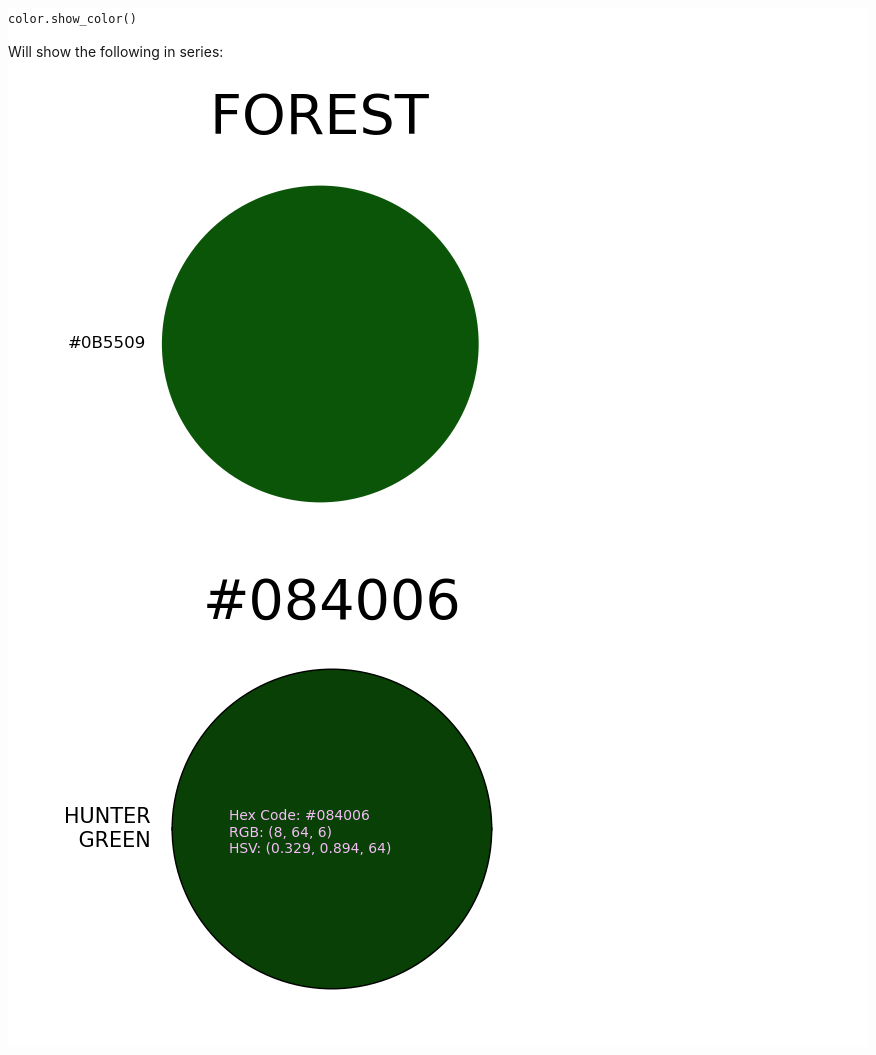 ```python
color.show_color()
```
Will show the following in series:

![[forest]](https://github.com/tal-z/TextToColor/blob/main/ColorController/readmepics/forest.PNG?raw=true "forest")
![[hunter_green]](https://github.com/tal-z/TextToColor/blob/main/ColorController/readmepics/hunter_green.PNG?raw=true "hunter_green")
